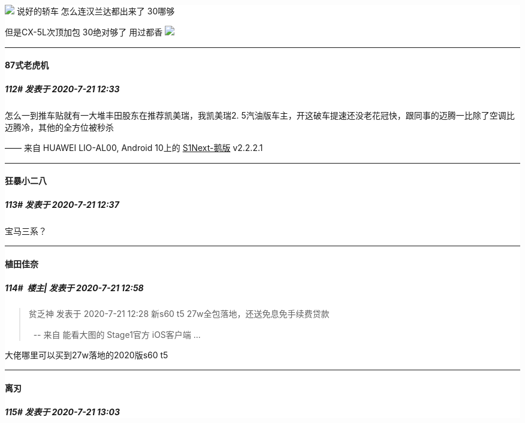 <img src="https://static.saraba1st.com/image/smiley/face2017/124.png" referrerpolicy="no-referrer"> 说好的轿车 怎么连汉兰达都出来了 30哪够 


但是CX-5L次顶加包 30绝对够了 用过都香 <img src="https://static.saraba1st.com/image/smiley/face2017/066.png" referrerpolicy="no-referrer">







-----

####  87式老虎机  
##### 112#       发表于 2020-7-21 12:33




怎么一到推车贴就有一大堆丰田股东在推荐凯美瑞，我凯美瑞2. 5汽油版车主，开这破车提速还没老花冠快，跟同事的迈腾一比除了空调比迈腾冷，其他的全方位被秒杀

—— 来自 HUAWEI LIO-AL00, Android 10上的 [S1Next-鹅版](https://github.com/ykrank/S1-Next/releases) v2.2.2.1







-----

####  狂暴小二八  
##### 113#       发表于 2020-7-21 12:37




宝马三系？







-----

####  植田佳奈  
##### 114#         楼主| 发表于 2020-7-21 12:58



<blockquote>贫乏神 发表于 2020-7-21 12:28
新s60 t5 27w全包落地，还送免息免手续费贷款


  -- 来自 能看大图的 Stage1官方 iOS客户端 ...</blockquote>
大佬哪里可以买到27w落地的2020版s60 t5







-----

####  离刃  
##### 115#       发表于 2020-7-21 13:03

